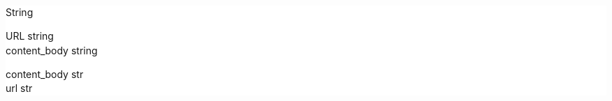 </span>
        <span class="property-indicator"></span>
        <span class="property-type">String</span>
    </dt>
    <dd></dd></dl>
</khulnasoft-choosable>
</div>

<div>
<khulnasoft-choosable type="language" values="javascript,typescript">
<dl class="resources-properties"><dt class="property-optional"
            title="Optional">
        <span id="url_nodejs">
<a data-swiftype-name="resource-property" data-swiftype-type="text" href="#url_nodejs" style="color: inherit; text-decoration: inherit;">URL</a>
</span>
        <span class="property-indicator"></span>
        <span class="property-type">string</span>
    </dt>
    <dd></dd><dt class="property-optional"
            title="Optional">
        <span id="content_body_nodejs">
<a data-swiftype-name="resource-property" data-swiftype-type="text" href="#content_body_nodejs" style="color: inherit; text-decoration: inherit;">content_<wbr>body</a>
</span>
        <span class="property-indicator"></span>
        <span class="property-type">string</span>
    </dt>
    <dd></dd></dl>
</khulnasoft-choosable>
</div>

<div>
<khulnasoft-choosable type="language" values="python">
<dl class="resources-properties"><dt class="property-optional"
            title="Optional">
        <span id="content_body_python">
<a data-swiftype-name="resource-property" data-swiftype-type="text" href="#content_body_python" style="color: inherit; text-decoration: inherit;">content_<wbr>body</a>
</span>
        <span class="property-indicator"></span>
        <span class="property-type">str</span>
    </dt>
    <dd></dd><dt class="property-optional"
            title="Optional">
        <span id="url_python">
<a data-swiftype-name="resource-property" data-swiftype-type="text" href="#url_python" style="color: inherit; text-decoration: inherit;">url</a>
</span>
        <span class="property-indicator"></span>
        <span class="property-type">str</span>
    </dt>
    <dd></dd></dl>
</khulnasoft-choosable>
</div>
